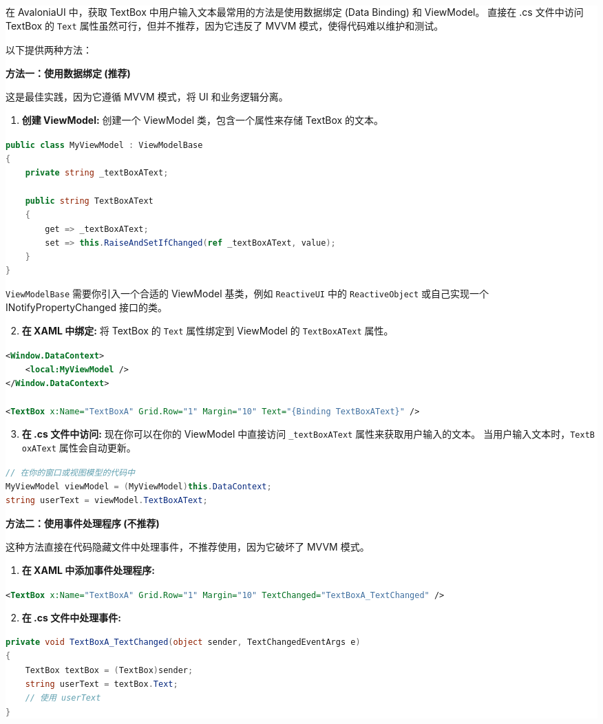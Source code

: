 在 AvaloniaUI 中，获取 TextBox 中用户输入文本最常用的方法是使用数据绑定 (Data Binding) 和 ViewModel。  直接在 .cs 文件中访问 TextBox 的 `Text` 属性虽然可行，但并不推荐，因为它违反了 MVVM 模式，使得代码难以维护和测试。

以下提供两种方法：

**方法一：使用数据绑定 (推荐)**

这是最佳实践，因为它遵循 MVVM 模式，将 UI 和业务逻辑分离。

1. **创建 ViewModel:**  创建一个 ViewModel 类，包含一个属性来存储 TextBox 的文本。

```csharp
public class MyViewModel : ViewModelBase
{
    private string _textBoxAText;

    public string TextBoxAText
    {
        get => _textBoxAText;
        set => this.RaiseAndSetIfChanged(ref _textBoxAText, value);
    }
}
```

`ViewModelBase`  需要你引入一个合适的 ViewModel 基类，例如 `ReactiveUI` 中的 `ReactiveObject` 或自己实现一个 INotifyPropertyChanged 接口的类。

2. **在 XAML 中绑定:** 将 TextBox 的 `Text` 属性绑定到 ViewModel 的 `TextBoxAText` 属性。

```xml
<Window.DataContext>
    <local:MyViewModel />
</Window.DataContext>

<TextBox x:Name="TextBoxA" Grid.Row="1" Margin="10" Text="{Binding TextBoxAText}" />
```

3. **在 .cs 文件中访问:**  现在你可以在你的 ViewModel 中直接访问 `_textBoxAText` 属性来获取用户输入的文本。  当用户输入文本时，`TextBoxAText` 属性会自动更新。

```csharp
// 在你的窗口或视图模型的代码中
MyViewModel viewModel = (MyViewModel)this.DataContext;
string userText = viewModel.TextBoxAText;
```


**方法二：使用事件处理程序 (不推荐)**

这种方法直接在代码隐藏文件中处理事件，不推荐使用，因为它破坏了 MVVM 模式。

1. **在 XAML 中添加事件处理程序:**

```xml
<TextBox x:Name="TextBoxA" Grid.Row="1" Margin="10" TextChanged="TextBoxA_TextChanged" />
```

2. **在 .cs 文件中处理事件:**

```csharp
private void TextBoxA_TextChanged(object sender, TextChangedEventArgs e)
{
    TextBox textBox = (TextBox)sender;
    string userText = textBox.Text;
    // 使用 userText
}
```
